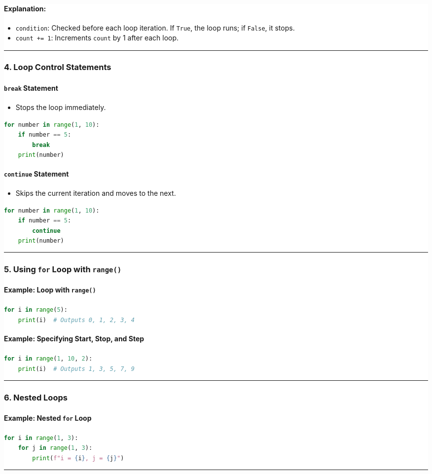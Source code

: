 #### Explanation:
- `condition`: Checked before each loop iteration. If `True`, the loop runs; if `False`, it stops.
- `count += 1`: Increments `count` by 1 after each loop.

---

### 4. Loop Control Statements

#### `break` Statement
- Stops the loop immediately.
```python
for number in range(1, 10):
    if number == 5:
        break
    print(number)
```

#### `continue` Statement
- Skips the current iteration and moves to the next.
```python
for number in range(1, 10):
    if number == 5:
        continue
    print(number)
```

---

### 5. Using `for` Loop with `range()`

#### Example: Loop with `range()`
```python
for i in range(5):
    print(i)  # Outputs 0, 1, 2, 3, 4
```

#### Example: Specifying Start, Stop, and Step
```python
for i in range(1, 10, 2):
    print(i)  # Outputs 1, 3, 5, 7, 9
```

---

### 6. Nested Loops

#### Example: Nested `for` Loop
```python
for i in range(1, 3):
    for j in range(1, 3):
        print(f"i = {i}, j = {j}")
```

---